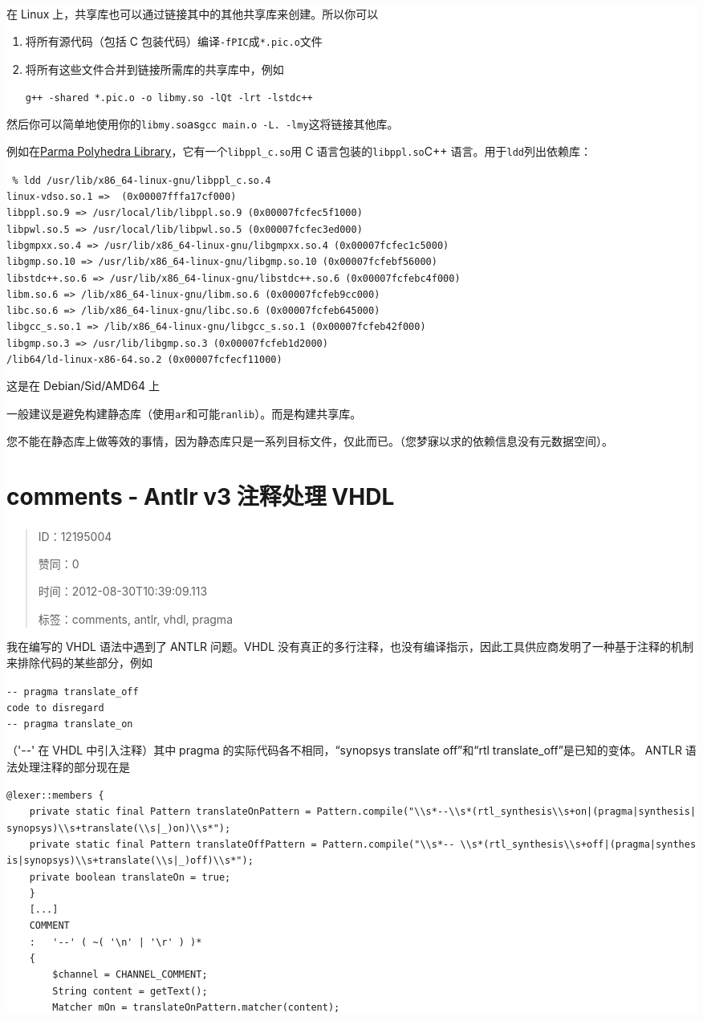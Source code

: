 在 Linux 上，共享库也可以通过链接其中的其他共享库来创建。所以你可以

1.  将所有源代码（包括 C 包装代码）编译`-fPIC`成`*.pic.o`文件
2.  将所有这些文件合并到链接所需库的共享库中，例如

    `g++ -shared *.pic.o -o libmy.so -lQt -lrt -lstdc++`

然后你可以简单地使用你的`libmy.so`as`gcc main.o -L. -lmy`这将链接其他库。

例如在[Parma Polyhedra Library](http://bugseng.com/products/ppl/)，它有一个`libppl_c.so`用 C 语言包装的`libppl.so`C++ 语言。用于`ldd`列出依赖库：

```
 % ldd /usr/lib/x86_64-linux-gnu/libppl_c.so.4
linux-vdso.so.1 =>  (0x00007fffa17cf000)
libppl.so.9 => /usr/local/lib/libppl.so.9 (0x00007fcfec5f1000)
libpwl.so.5 => /usr/local/lib/libpwl.so.5 (0x00007fcfec3ed000)
libgmpxx.so.4 => /usr/lib/x86_64-linux-gnu/libgmpxx.so.4 (0x00007fcfec1c5000)
libgmp.so.10 => /usr/lib/x86_64-linux-gnu/libgmp.so.10 (0x00007fcfebf56000)
libstdc++.so.6 => /usr/lib/x86_64-linux-gnu/libstdc++.so.6 (0x00007fcfebc4f000)
libm.so.6 => /lib/x86_64-linux-gnu/libm.so.6 (0x00007fcfeb9cc000)
libc.so.6 => /lib/x86_64-linux-gnu/libc.so.6 (0x00007fcfeb645000)
libgcc_s.so.1 => /lib/x86_64-linux-gnu/libgcc_s.so.1 (0x00007fcfeb42f000)
libgmp.so.3 => /usr/lib/libgmp.so.3 (0x00007fcfeb1d2000)
/lib64/ld-linux-x86-64.so.2 (0x00007fcfecf11000) 
```

这是在 Debian/Sid/AMD64 上

一般建议是避免构建静态库（使用`ar`和可能`ranlib`）。而是构建共享库。

您不能在静态库上做等效的事情，因为静态库只是一系列目标文件，仅此而已。（您梦寐以求的依赖信息没有元数据空间）。

# comments - Antlr v3 注释处理 VHDL

> ID：12195004
> 
> 赞同：0
> 
> 时间：2012-08-30T10:39:09.113
> 
> 标签：comments, antlr, vhdl, pragma

我在编写的 VHDL 语法中遇到了 ANTLR 问题。VHDL 没有真正的多行注释，也没有编译指示，因此工具供应商发明了一种基于注释的机制来排除代码的某些部分，例如

```
-- pragma translate_off  
code to disregard  
-- pragma translate_on 
```

（'--' 在 VHDL 中引入注释）其中 pragma 的实际代码各不相同，“synopsys translate off”和“rtl translate_off”是已知的变体。
ANTLR 语法处理注释的部分现在是

```
@lexer::members {   
    private static final Pattern translateOnPattern = Pattern.compile("\\s*--\\s*(rtl_synthesis\\s+on|(pragma|synthesis|synopsys)\\s+translate(\\s|_)on)\\s*");  
    private static final Pattern translateOffPattern = Pattern.compile("\\s*-- \\s*(rtl_synthesis\\s+off|(pragma|synthesis|synopsys)\\s+translate(\\s|_)off)\\s*");     
    private boolean translateOn = true;
    }  
    [...]  
    COMMENT    
    :   '--' ( ~( '\n' | '\r' ) )*     
    {     
        $channel = CHANNEL_COMMENT;   
        String content = getText();  
        Matcher mOn = translateOnPattern.matcher(content);   
```